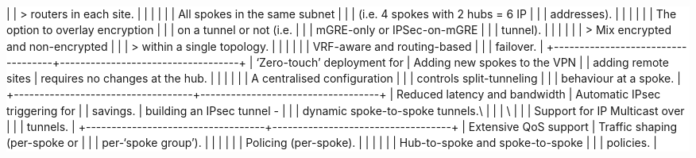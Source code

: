 |                                   | > routers in each site.           |
|                                   |                                   |
|                                   | All spokes in the same subnet     |
|                                   | (i.e. 4 spokes with 2 hubs = 6 IP |
|                                   | addresses).                       |
|                                   |                                   |
|                                   | The option to overlay encryption  |
|                                   | on a tunnel or not (i.e.          |
|                                   | mGRE-only or IPSec-on-mGRE        |
|                                   | tunnel).                          |
|                                   |                                   |
|                                   | > Mix encrypted and non-encrypted |
|                                   | > within a single topology.       |
|                                   |                                   |
|                                   | VRF-aware and routing-based       |
|                                   | failover.                         |
+-----------------------------------+-----------------------------------+
| ‘Zero-touch’ deployment for       | Adding new spokes to the VPN      |
| adding remote sites               | requires no changes at the hub.   |
|                                   |                                   |
|                                   | A centralised configuration       |
|                                   | controls split-tunneling          |
|                                   | behaviour at a spoke.             |
+-----------------------------------+-----------------------------------+
| Reduced latency and bandwidth     | Automatic IPsec triggering for    |
| savings.                          | building an IPsec tunnel -        |
|                                   | dynamic spoke-to-spoke tunnels.\  |
|                                   | \                                 |
|                                   | Support for IP Multicast over     |
|                                   | tunnels.                          |
+-----------------------------------+-----------------------------------+
| Extensive QoS support             | Traffic shaping (per-spoke or     |
|                                   | per-‘spoke group’).               |
|                                   |                                   |
|                                   | Policing (per-spoke).             |
|                                   |                                   |
|                                   | Hub-to-spoke and spoke-to-spoke   |
|                                   | policies.                         |